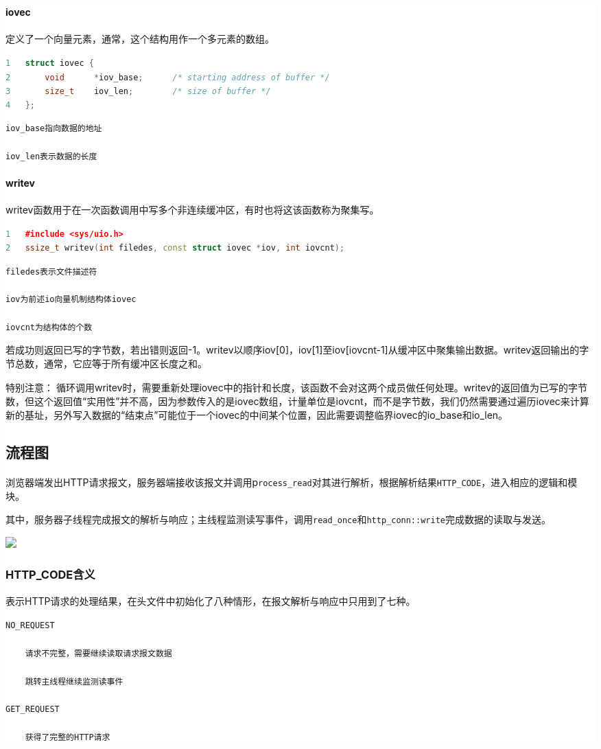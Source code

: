 #### iovec

定义了一个向量元素，通常，这个结构用作一个多元素的数组。

```c++
1   struct iovec {
2       void      *iov_base;      /* starting address of buffer */
3       size_t    iov_len;        /* size of buffer */
4   };
```

    iov_base指向数据的地址

    iov_len表示数据的长度

#### writev

writev函数用于在一次函数调用中写多个非连续缓冲区，有时也将这该函数称为聚集写。

```c++
1   #include <sys/uio.h>
2   ssize_t writev(int filedes, const struct iovec *iov, int iovcnt);
```
    filedes表示文件描述符

    iov为前述io向量机制结构体iovec

    iovcnt为结构体的个数
若成功则返回已写的字节数，若出错则返回-1。writev以顺序iov[0]，iov[1]至iov[iovcnt-1]从缓冲区中聚集输出数据。writev返回输出的字节总数，通常，它应等于所有缓冲区长度之和。

特别注意： 循环调用writev时，需要重新处理iovec中的指针和长度，该函数不会对这两个成员做任何处理。writev的返回值为已写的字节数，但这个返回值“实用性”并不高，因为参数传入的是iovec数组，计量单位是iovcnt，而不是字节数，我们仍然需要通过遍历iovec来计算新的基址，另外写入数据的“结束点”可能位于一个iovec的中间某个位置，因此需要调整临界iovec的io_base和io_len。


## 流程图

浏览器端发出HTTP请求报文，服务器端接收该报文并调用p`rocess_read`对其进行解析，根据解析结果`HTTP_CODE`，进入相应的逻辑和模块。

其中，服务器子线程完成报文的解析与响应；主线程监测读写事件，调用`read_once`和`http_conn::write`完成数据的读取与发送。

![](/home/ciaowhen/C++_code/project/TinyWebServer/http/HTTP报文接收和处理流程.png)


### HTTP_CODE含义

表示HTTP请求的处理结果，在头文件中初始化了八种情形，在报文解析与响应中只用到了七种。

    NO_REQUEST

        请求不完整，需要继续读取请求报文数据

        跳转主线程继续监测读事件

    GET_REQUEST

        获得了完整的HTTP请求
